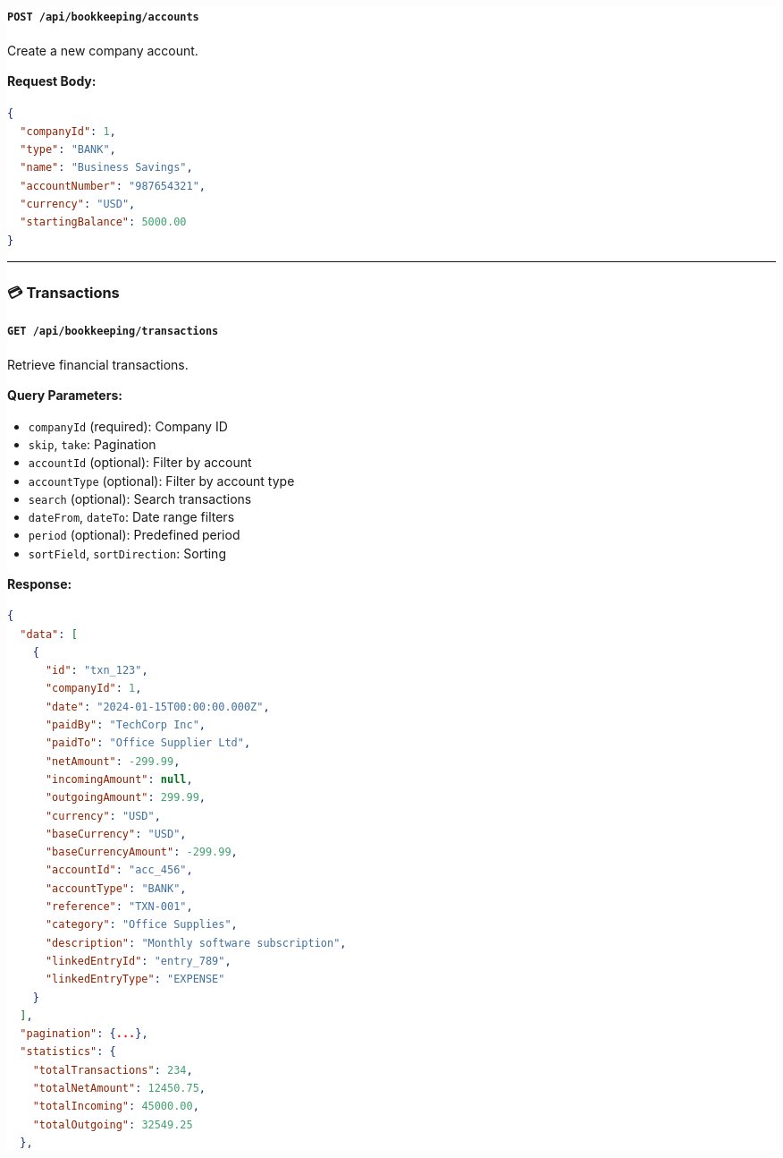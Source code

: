 #### `POST /api/bookkeeping/accounts`

Create a new company account.

**Request Body:**
```json
{
  "companyId": 1,
  "type": "BANK",
  "name": "Business Savings",
  "accountNumber": "987654321",
  "currency": "USD",
  "startingBalance": 5000.00
}
```

---

### 💳 Transactions

#### `GET /api/bookkeeping/transactions`

Retrieve financial transactions.

**Query Parameters:**
- `companyId` (required): Company ID
- `skip`, `take`: Pagination
- `accountId` (optional): Filter by account
- `accountType` (optional): Filter by account type
- `search` (optional): Search transactions
- `dateFrom`, `dateTo`: Date range filters
- `period` (optional): Predefined period
- `sortField`, `sortDirection`: Sorting

**Response:**
```json
{
  "data": [
    {
      "id": "txn_123",
      "companyId": 1,
      "date": "2024-01-15T00:00:00.000Z",
      "paidBy": "TechCorp Inc",
      "paidTo": "Office Supplier Ltd",
      "netAmount": -299.99,
      "incomingAmount": null,
      "outgoingAmount": 299.99,
      "currency": "USD",
      "baseCurrency": "USD",
      "baseCurrencyAmount": -299.99,
      "accountId": "acc_456",
      "accountType": "BANK",
      "reference": "TXN-001",
      "category": "Office Supplies",
      "description": "Monthly software subscription",
      "linkedEntryId": "entry_789",
      "linkedEntryType": "EXPENSE"
    }
  ],
  "pagination": {...},
  "statistics": {
    "totalTransactions": 234,
    "totalNetAmount": 12450.75,
    "totalIncoming": 45000.00,
    "totalOutgoing": 32549.25
  },
```